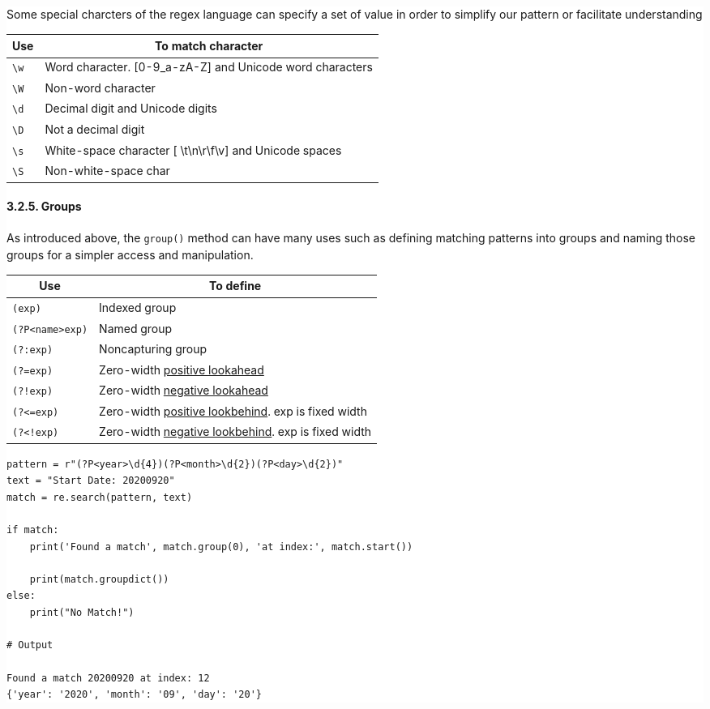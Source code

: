 Some special charcters of the regex language can specify a set of value in order to simplify our pattern or facilitate understanding

| Use | To match character |
| ----------- | ----------- |
| `\w` | Word character. [0-9_a-zA-Z] and Unicode word characters |
| `\W` | Non-word character |
| `\d` | Decimal digit and Unicode digits |
| `\D` | Not a decimal digit |
| `\s` | White-space character [ \t\n\r\f\v] and Unicode spaces |
| `\S` | Non-white-space char |

####  3.2.5. <a name='groups'></a>Groups

As introduced above, the `group()` method can have many uses such as defining matching patterns into groups and naming those groups for a simpler access and manipulation.

| Use | To define |
| ----------- | ----------- |
| `(exp)` | Indexed group |
| `(?P<name>exp)` | Named group |
| `(?:exp)` | Noncapturing group |
| `(?=exp)` | Zero-width [positive lookahead](#positive-look-ahead) |
| `(?!exp)` | Zero-width [negative lookahead](#negative-look-ahead) |
| `(?<=exp)` | Zero-width [positive lookbehind](#positive-look-behind). exp is fixed width |
| `(?<!exp)` | Zero-width [negative lookbehind](#negative-look-behind). exp is fixed width |

```
pattern = r"(?P<year>\d{4})(?P<month>\d{2})(?P<day>\d{2})"
text = "Start Date: 20200920"
match = re.search(pattern, text)

if match:
    print('Found a match', match.group(0), 'at index:', match.start())
    
    print(match.groupdict())
else:
    print("No Match!")

# Output

Found a match 20200920 at index: 12
{'year': '2020', 'month': '09', 'day': '20'}

```
